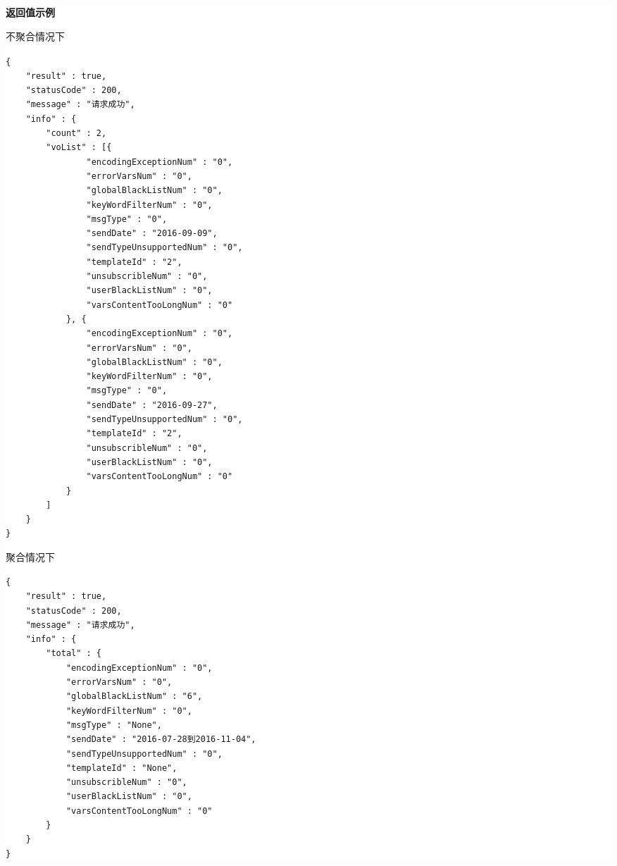 
**返回值示例**

不聚合情况下
```
{
	"result" : true,
	"statusCode" : 200,
	"message" : "请求成功",
	"info" : {
		"count" : 2,
		"voList" : [{
				"encodingExceptionNum" : "0",
				"errorVarsNum" : "0",
				"globalBlackListNum" : "0",
				"keyWordFilterNum" : "0",
				"msgType" : "0",
				"sendDate" : "2016-09-09",
				"sendTypeUnsupportedNum" : "0",
				"templateId" : "2",
				"unsubscribleNum" : "0",
				"userBlackListNum" : "0",
				"varsContentTooLongNum" : "0"
			}, {
				"encodingExceptionNum" : "0",
				"errorVarsNum" : "0",
				"globalBlackListNum" : "0",
				"keyWordFilterNum" : "0",
				"msgType" : "0",
				"sendDate" : "2016-09-27",
				"sendTypeUnsupportedNum" : "0",
				"templateId" : "2",
				"unsubscribleNum" : "0",
				"userBlackListNum" : "0",
				"varsContentTooLongNum" : "0"
			}
		]
	}
}
```

聚合情况下
```
{
	"result" : true,
	"statusCode" : 200,
	"message" : "请求成功",
	"info" : {
		"total" : {
			"encodingExceptionNum" : "0",
			"errorVarsNum" : "0",
			"globalBlackListNum" : "6",
			"keyWordFilterNum" : "0",
			"msgType" : "None",
			"sendDate" : "2016-07-28到2016-11-04",
			"sendTypeUnsupportedNum" : "0",
			"templateId" : "None",
			"unsubscribleNum" : "0",
			"userBlackListNum" : "0",
			"varsContentTooLongNum" : "0"
		}
	}
}
```
